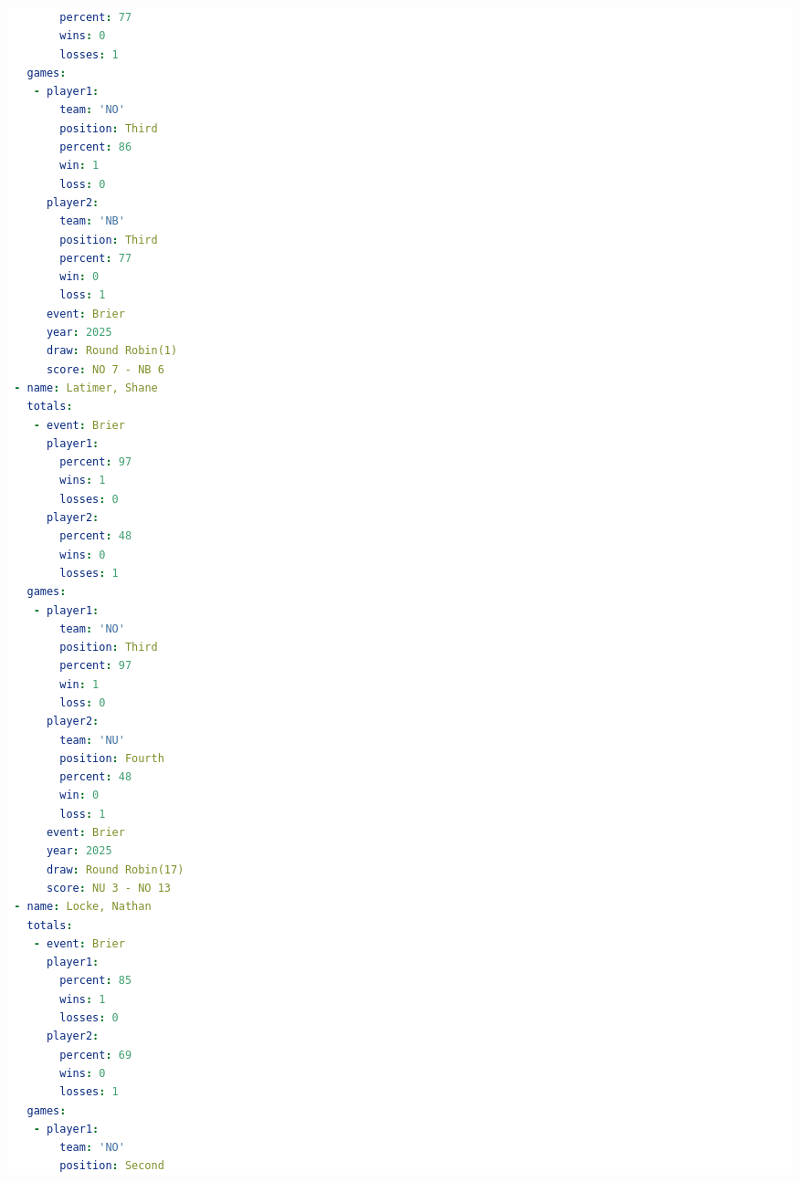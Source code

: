```yaml
        percent: 77
        wins: 0
        losses: 1
   games:
    - player1:
        team: 'NO'
        position: Third
        percent: 86
        win: 1
        loss: 0
      player2:
        team: 'NB'
        position: Third
        percent: 77
        win: 0
        loss: 1
      event: Brier
      year: 2025
      draw: Round Robin(1)
      score: NO 7 - NB 6
 - name: Latimer, Shane
   totals:
    - event: Brier
      player1:
        percent: 97
        wins: 1
        losses: 0
      player2:
        percent: 48
        wins: 0
        losses: 1
   games:
    - player1:
        team: 'NO'
        position: Third
        percent: 97
        win: 1
        loss: 0
      player2:
        team: 'NU'
        position: Fourth
        percent: 48
        win: 0
        loss: 1
      event: Brier
      year: 2025
      draw: Round Robin(17)
      score: NU 3 - NO 13
 - name: Locke, Nathan
   totals:
    - event: Brier
      player1:
        percent: 85
        wins: 1
        losses: 0
      player2:
        percent: 69
        wins: 0
        losses: 1
   games:
    - player1:
        team: 'NO'
        position: Second
```